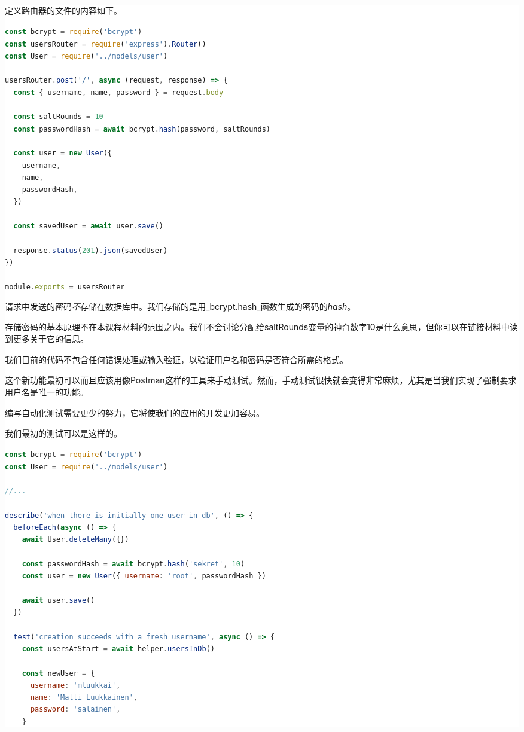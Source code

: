 
 定义路由器的文件的内容如下。

```js
const bcrypt = require('bcrypt')
const usersRouter = require('express').Router()
const User = require('../models/user')

usersRouter.post('/', async (request, response) => {
  const { username, name, password } = request.body

  const saltRounds = 10
  const passwordHash = await bcrypt.hash(password, saltRounds)

  const user = new User({
    username,
    name,
    passwordHash,
  })

  const savedUser = await user.save()

  response.status(201).json(savedUser)
})

module.exports = usersRouter
```


 请求中发送的密码<i>不</i>存储在数据库中。我们存储的是用_bcrypt.hash_函数生成的密码的<i>hash</i>。


 [存储密码](https://codahale.com/how-to-safely-store-a-password/)的基本原理不在本课程材料的范围之内。我们不会讨论分配给[saltRounds](https://github.com/kelektiv/node.bcrypt.js/#a-note-on-rounds)变量的神奇数字10是什么意思，但你可以在链接材料中读到更多关于它的信息。


 我们目前的代码不包含任何错误处理或输入验证，以验证用户名和密码是否符合所需的格式。


 这个新功能最初可以而且应该用像Postman这样的工具来手动测试。然而，手动测试很快就会变得非常麻烦，尤其是当我们实现了强制要求用户名是唯一的功能。


 编写自动化测试需要更少的努力，它将使我们的应用的开发更加容易。


 我们最初的测试可以是这样的。

```js
const bcrypt = require('bcrypt')
const User = require('../models/user')

//...

describe('when there is initially one user in db', () => {
  beforeEach(async () => {
    await User.deleteMany({})

    const passwordHash = await bcrypt.hash('sekret', 10)
    const user = new User({ username: 'root', passwordHash })

    await user.save()
  })

  test('creation succeeds with a fresh username', async () => {
    const usersAtStart = await helper.usersInDb()

    const newUser = {
      username: 'mluukkai',
      name: 'Matti Luukkainen',
      password: 'salainen',
    }
```